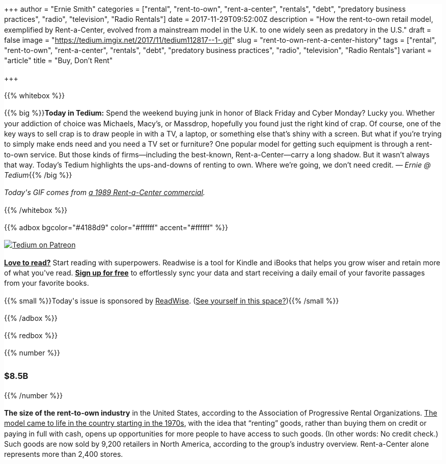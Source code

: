 +++
author = "Ernie Smith"
categories = ["rental", "rent-to-own", "rent-a-center", "rentals", "debt", "predatory business practices", "radio", "television", "Radio Rentals"]
date = 2017-11-29T09:52:00Z
description = "How the rent-to-own retail model, exemplified by Rent-a-Center, evolved from a mainstream model in the U.K. to one widely seen as predatory in the U.S."
draft = false
image = "https://tedium.imgix.net/2017/11/tedium112817--1-.gif"
slug = "rent-to-own-rent-a-center-history"
tags = ["rental", "rent-to-own", "rent-a-center", "rentals", "debt", "predatory business practices", "radio", "television", "Radio Rentals"]
variant = "article"
title = "Buy, Don’t Rent"

+++

{{% whitebox %}}

{{% big %}}**Today in Tedium:** Spend the weekend buying junk in honor of Black Friday and Cyber Monday? Lucky you. Whether your addiction of choice was Michaels, Macy’s, or Massdrop, hopefully you found just the right kind of crap. Of course, one of the key ways to sell crap is to draw people in with a TV, a laptop, or something else that’s shiny with a screen. But what if you’re trying to simply make ends need and you need a TV set or furniture? One popular model for getting such equipment is through a rent-to-own service. But those kinds of firms—including the best-known, Rent-a-Center—carry a long shadow. But it wasn’t always that way. Today’s Tedium highlights the ups-and-downs of renting to own. Where we’re going, we don’t need credit. *— Ernie @ Tedium*{{% /big %}}

*Today's GIF comes from [a 1989 Rent-a-Center commercial](https://www.youtube.com/watch?v=8IEkD4iY29E).*

{{% /whitebox %}}

{{% adbox bgcolor="#4188d9" color="#ffffff" accent="#ffffff" %}}

[![Tedium on Patreon](https://tedium.imgix.net/2017/11/readwise.jpg)](https://readwise.io?ref=tedium)

**[Love to read?](https://readwise.io?ref=tedium)** Start reading with superpowers. Readwise is a tool for Kindle and iBooks that helps you grow wiser and retain more of what you've read. **[Sign up for free](https://readwise.io?ref=tedium)** to effortlessly sync your data and start receiving a daily email of your favorite passages from your favorite books. 

{{% small %}}Today's issue is sponsored by [ReadWise](https://readwise.io?ref=tedium). ([See yourself in this space?](https://tedium.co/advertising)){{% /small %}}

{{% /adbox %}}

{{% redbox %}}

{{% number %}}
### $8.5B
{{% /number %}}

**The size of the rent-to-own industry** in the United States, according to the Association of Progressive Rental Organizations. [The model came to life in the country starting in the 1970s](https://www.rtohq.org/about-rto.html), with the idea that “renting” goods, rather than buying them on credit or paying in full with cash, opens up opportunities for more people to have access to such goods. (In other words: No credit check.) Such goods are now sold by 9,200 retailers in North America, according to the group’s industry overview. Rent-a-Center alone represents more than 2,400 stores.
